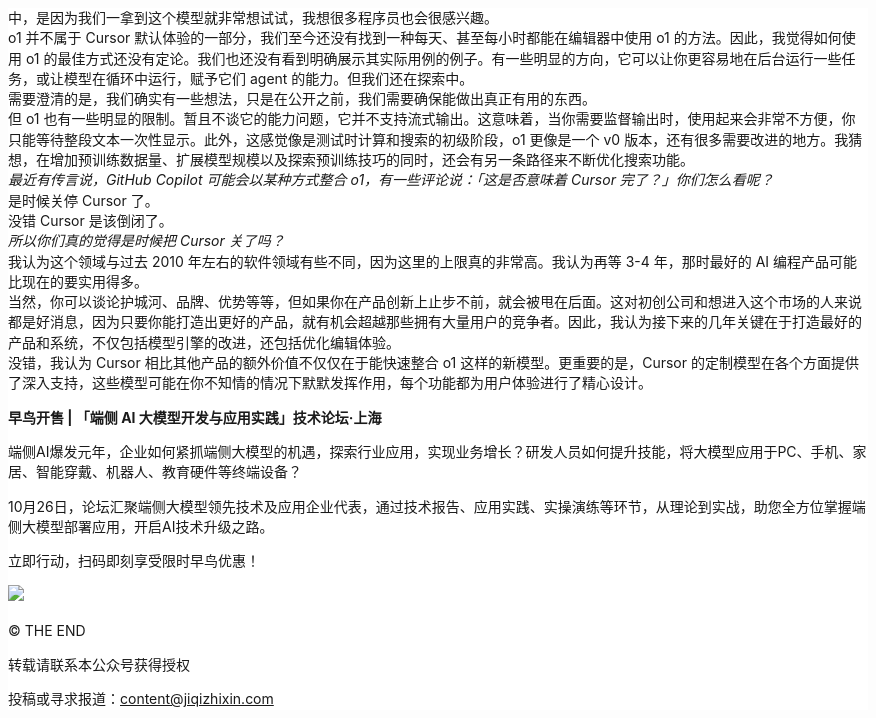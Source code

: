 中，是因为我们一拿到这个模型就非常想试试，我想很多程序员也会很感兴趣。  
o1 并不属于 Cursor 默认体验的一部分，我们至今还没有找到一种每天、甚至每小时都能在编辑器中使用 o1 的方法。因此，我觉得如何使用 o1
的最佳方式还没有定论。我们也还没有看到明确展示其实际用例的例子。有一些明显的方向，它可以让你更容易地在后台运行一些任务，或让模型在循环中运行，赋予它们
agent 的能力。但我们还在探索中。  
需要澄清的是，我们确实有一些想法，只是在公开之前，我们需要确保能做出真正有用的东西。  
但 o1
也有一些明显的限制。暂且不谈它的能力问题，它并不支持流式输出。这意味着，当你需要监督输出时，使用起来会非常不方便，你只能等待整段文本一次性显示。此外，这感觉像是测试时计算和搜索的初级阶段，o1
更像是一个 v0 版本，还有很多需要改进的地方。我猜想，在增加预训练数据量、扩展模型规模以及探索预训练技巧的同时，还会有另一条路径来不断优化搜索功能。  
 _最近有传言说，GitHub Copilot 可能会以某种方式整合 o1，有一些评论说：「这是否意味着 Cursor 完了？」你们怎么看呢？_  
是时候关停 Cursor 了。  
没错 Cursor 是该倒闭了。  
 _所以你们真的觉得是时候把 Cursor 关了吗？_  
我认为这个领域与过去 2010 年左右的软件领域有些不同，因为这里的上限真的非常高。我认为再等 3-4 年，那时最好的 AI
编程产品可能比现在的要实用得多。  
当然，你可以谈论护城河、品牌、优势等等，但如果你在产品创新上止步不前，就会被甩在后面。这对初创公司和想进入这个市场的人来说都是好消息，因为只要你能打造出更好的产品，就有机会超越那些拥有大量用户的竞争者。因此，我认为接下来的几年关键在于打造最好的产品和系统，不仅包括模型引擎的改进，还包括优化编辑体验。  
没错，我认为 Cursor 相比其他产品的额外价值不仅仅在于能快速整合 o1 这样的新模型。更重要的是，Cursor
的定制模型在各个方面提供了深入支持，这些模型可能在你不知情的情况下默默发挥作用，每个功能都为用户体验进行了精心设计。  

**早鸟开售 | 「端侧 AI 大模型开发与应用实践」技术论坛·上海**

端侧AI爆发元年，企业如何紧抓端侧大模型的机遇，探索行业应用，实现业务增长？研发人员如何提升技能，将大模型应用于PC、手机、家居、智能穿戴、机器人、教育硬件等终端设备？

10月26日，论坛汇聚端侧大模型领先技术及应用企业代表，通过技术报告、应用实践、实操演练等环节，从理论到实战，助您全方位掌握端侧大模型部署应用，开启AI技术升级之路。

立即行动，扫码即刻享受限时早鸟优惠！

![](https://mmbiz.qpic.cn/sz_mmbiz_jpg/KmXPKA19gW9pFnnuNFWjUKiaGCUlib7gYgvQUwWrrHko0f7iaCB9IXJv3aXvibF4hZSgeib5r7KxYe1IV5cLDfISkvA/640?wx_fmt=jpeg&from=appmsg)

© THE END

转载请联系本公众号获得授权

投稿或寻求报道：content@jiqizhixin.com

